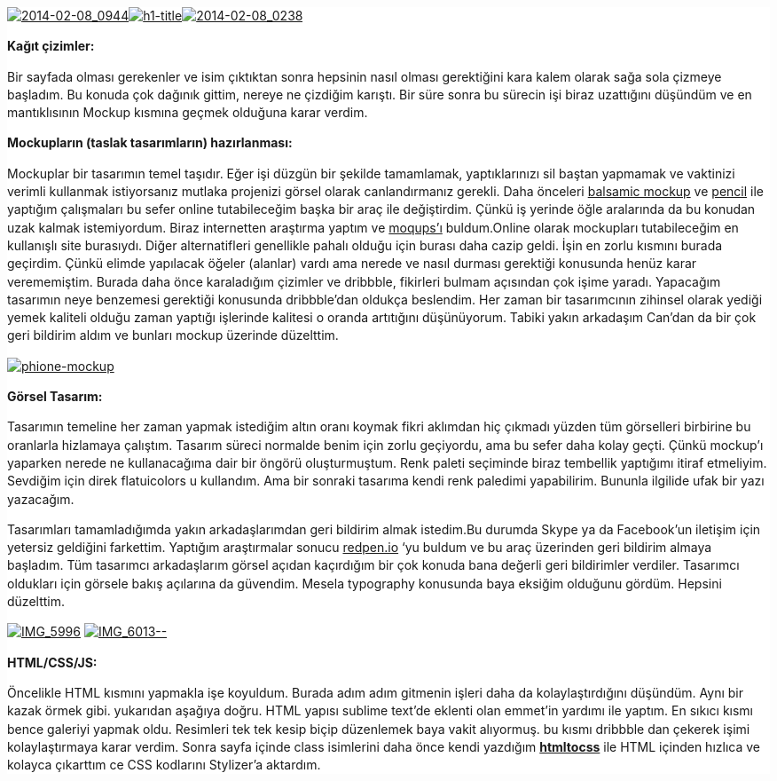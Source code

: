 [![2014-02-08_0944](http://mustafasarac.com/wp-content/uploads/2014/07/2014-02-08_0944.png)![h1-title](http://mustafasarac.com/wp-content/uploads/2014/07/h1-title.png)![2014-02-08_0238](http://mustafasarac.com/wp-content/uploads/2014/07/2014-02-08_0238.png)](http://mustafasarac.com/wp-content/uploads/2014/07/2014-02-08_0944.png)

**Kağıt çizimler:**

Bir sayfada olması gerekenler ve isim çıktıktan sonra hepsinin nasıl olması gerektiğini kara kalem olarak sağa sola çizmeye başladım. Bu konuda çok dağınık gittim, nereye ne çizdiğim karıştı. Bir süre sonra bu sürecin işi biraz uzattığını düşündüm ve en mantıklısının Mockup kısmına geçmek olduğuna karar verdim.

**Mockupların (taslak tasarımların) hazırlanması:**

Mockuplar bir tasarımın temel taşıdır. Eğer işi düzgün bir şekilde tamamlamak, yaptıklarınızı sil baştan yapmamak ve vaktinizi verimli kullanmak istiyorsanız mutlaka projenizi görsel olarak canlandırmanız gerekli. Daha önceleri [balsamic mockup](http://balsamiq.com/products/mockups/) ve [pencil](http://pencil.evolus.vn/) ile yaptığım çalışmaları bu sefer online tutabileceğim başka bir araç ile değiştirdim. Çünkü iş yerinde öğle aralarında da bu konudan uzak kalmak istemiyordum. Biraz internetten araştırma yaptım ve [moqups’ı](http://moqups.com) buldum.Online olarak mockupları tutabileceğim en kullanışlı site burasıydı. Diğer alternatifleri genellikle pahalı olduğu için burası daha cazip geldi. İşin en zorlu kısmını burada geçirdim. Çünkü elimde yapılacak öğeler (alanlar) vardı ama nerede ve nasıl durması gerektiği konusunda henüz karar verememiştim. Burada daha önce karaladığım çizimler ve dribbble, fikirleri bulmam açısından çok işime yaradı. Yapacağım tasarımın neye benzemesi gerektiği konusunda dribbble’dan oldukça beslendim. Her zaman bir tasarımcının zihinsel olarak yediği yemek kaliteli olduğu zaman yaptığı işlerinde kalitesi o oranda artıtığını düşünüyorum. Tabiki yakın arkadaşım Can’dan da bir çok geri bildirim aldım ve bunları mockup üzerinde düzelttim.

[![phione-mockup](http://mustafasarac.com/wp-content/uploads/2014/07/phione-mockup-300x265.png)](http://mustafasarac.com/wp-content/uploads/2014/07/phione-mockup.png)

**Görsel Tasarım:**

Tasarımın temeline her zaman yapmak istediğim altın oranı koymak fikri aklımdan hiç çıkmadı yüzden tüm görselleri birbirine bu oranlarla hizlamaya çalıştım. Tasarım süreci normalde benim için zorlu geçiyordu, ama bu sefer daha kolay geçti. Çünkü mockup’ı yaparken nerede ne kullanacağıma dair bir öngörü oluşturmuştum. Renk paleti seçiminde biraz tembellik yaptığımı itiraf etmeliyim. Sevdiğim için direk flatuicolors u kullandım. Ama bir sonraki tasarıma kendi renk paledimi yapabilirim. Bununla ilgilide ufak bir yazı yazacağım.

Tasarımları tamamladığımda yakın arkadaşlarımdan geri bildirim almak istedim.Bu durumda Skype ya da Facebook’un iletişim için yetersiz geldiğini farkettim. Yaptığım araştırmalar sonucu [redpen.io](http://redpen.io/) ‘yu buldum ve bu araç üzerinden geri bildirim almaya başladım. Tüm tasarımcı arkadaşlarım görsel açıdan kaçırdığım bir çok konuda bana değerli geri bildirimler verdiler. Tasarımcı oldukları için görsele bakış açılarına da güvendim. Mesela typography konusunda baya eksiğim olduğunu gördüm. Hepsini düzelttim.

[![IMG_5996](http://mustafasarac.com/wp-content/uploads/2014/07/IMG_5996-1024x768.jpg)](http://mustafasarac.com/wp-content/uploads/2014/07/IMG_5996.jpg) [![IMG_6013--](http://mustafasarac.com/wp-content/uploads/2014/07/IMG_6013--1024x466.jpg)](http://mustafasarac.com/wp-content/uploads/2014/07/IMG_6013-.jpg)

**HTML/CSS/JS:**

Öncelikle HTML kısmını yapmakla işe koyuldum. Burada adım adım gitmenin işleri daha da kolaylaştırdığını düşündüm. Aynı bir kazak örmek gibi. yukarıdan aşağıya doğru. HTML yapısı sublime text’de eklenti olan emmet’in yardımı ile yaptım. En sıkıcı kısmı bence galeriyi yapmak oldu. Resimleri tek tek kesip biçip düzenlemek baya vakit alıyormuş. bu kısmı dribbble dan çekerek işimi kolaylaştırmaya karar verdim. Sonra sayfa içinde class isimlerini daha önce kendi yazdığım [**htmltocss**](http://mrsarac.com/lab/htmltocss/) ile HTML içinden hızlıca ve kolayca çıkarttım ce CSS kodlarını Stylizer’a aktardım.
